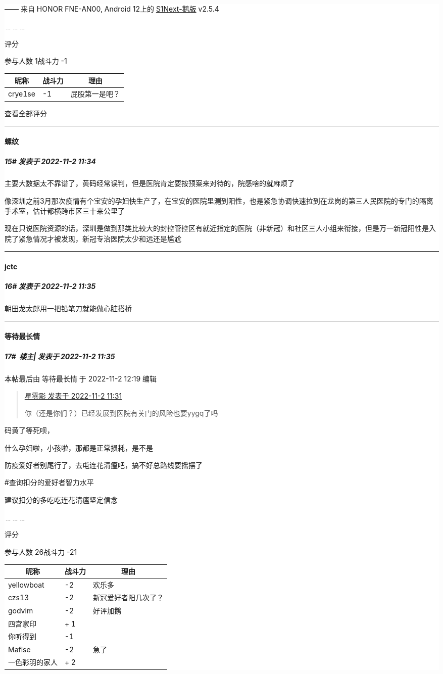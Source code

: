 —— 来自 HONOR FNE-AN00, Android 12上的 [S1Next-鹅版](https://github.com/ykrank/S1-Next/releases) v2.5.4

﹍﹍﹍

评分

 参与人数 1战斗力 -1

|昵称|战斗力|理由|
|----|---|---|
| crye1se|-1|屁股第一是吧？|

查看全部评分

*****

####  螺纹  
##### 15#       发表于 2022-11-2 11:34

主要大数据太不靠谱了，黄码经常误判，但是医院肯定要按预案来对待的，院感啥的就麻烦了

像深圳之前3月那次疫情有个宝安的孕妇快生产了，在宝安的医院里测到阳性，也是紧急协调快速拉到在龙岗的第三人民医院的专门的隔离手术室，估计都横跨市区三十来公里了

现在只说医院资源的话，深圳是做到那类比较大的封控管控区有就近指定的医院（非新冠）和社区三人小组来衔接，但是万一新冠阳性是入院了紧急情况才被发现，新冠专治医院太少和远还是尴尬

*****

####  jctc  
##### 16#       发表于 2022-11-2 11:35

朝田龙太郎用一把铅笔刀就能做心脏搭桥

*****

####  等待最长情  
##### 17#         楼主| 发表于 2022-11-2 11:35

 本帖最后由 等待最长情 于 2022-11-2 12:19 编辑 
<blockquote><a href="httphttps://bbs.saraba1st.com/2b/forum.php?mod=redirect&amp;goto=findpost&amp;pid=58238079&amp;ptid=2102782" target="_blank">星零影 发表于 2022-11-2 11:31</a>

你（还是你们？）已经发展到医院有关门的风险也要yygq了吗</blockquote>
码黄了等死呗，

什么孕妇啦，小孩啦，那都是正常损耗，是不是

防疫爱好者别尾行了，去屯连花清瘟吧，搞不好总路线要摇摆了

#查询扣分的爱好者智力水平

建议扣分的多吃吃连花清瘟坚定信念

﹍﹍﹍

评分

 参与人数 26战斗力 -21

|昵称|战斗力|理由|
|----|---|---|
| yellowboat|-2|欢乐多|
| czs13|-2|新冠爱好者阳几次了？|
| godvim|-2|好评加鹅|
| 四宫家印| + 1||
| 你听得到|-1||
| Mafise|-2|急了|
| 一色彩羽的家人| + 2||